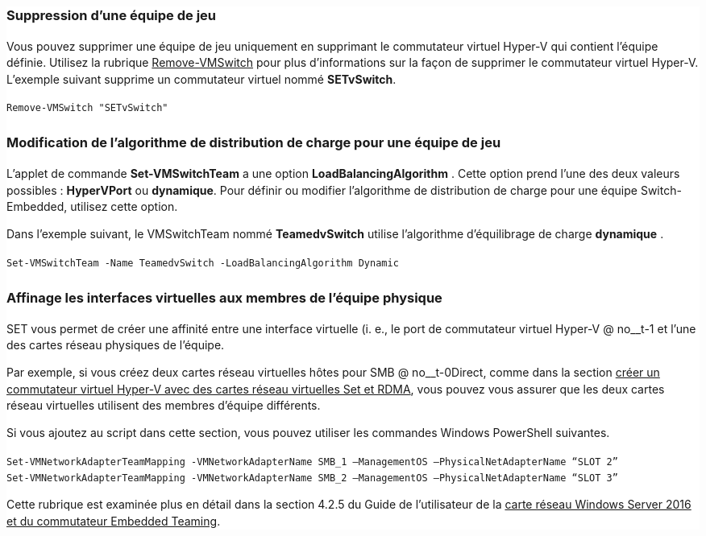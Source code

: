 ### <a name="removing-a-set-team"></a>Suppression d’une équipe de jeu

Vous pouvez supprimer une équipe de jeu uniquement en supprimant le commutateur virtuel Hyper-V qui contient l’équipe définie.  Utilisez la rubrique [Remove-VMSwitch](https://technet.microsoft.com/itpro/powershell/windows/hyper-v/remove-vmswitch) pour plus d’informations sur la façon de supprimer le commutateur virtuel Hyper-V. L’exemple suivant supprime un commutateur virtuel nommé **SETvSwitch**.

```  
Remove-VMSwitch "SETvSwitch"  
```  

### <a name="changing-the-load-distribution-algorithm-for-a-set-team"></a>Modification de l’algorithme de distribution de charge pour une équipe de jeu

L’applet de commande **Set-VMSwitchTeam** a une option **LoadBalancingAlgorithm** . Cette option prend l’une des deux valeurs possibles : **HyperVPort** ou **dynamique**. Pour définir ou modifier l’algorithme de distribution de charge pour une équipe Switch-Embedded, utilisez cette option. 

Dans l’exemple suivant, le VMSwitchTeam nommé **TeamedvSwitch** utilise l’algorithme d’équilibrage de charge **dynamique** .  
```  
Set-VMSwitchTeam -Name TeamedvSwitch -LoadBalancingAlgorithm Dynamic  
```  
### <a name="affinitizing-virtual-interfaces-to-physical-team-members"></a>Affinage les interfaces virtuelles aux membres de l’équipe physique

SET vous permet de créer une affinité entre une interface virtuelle \(i. e., le port de commutateur virtuel Hyper-V @ no__t-1 et l’une des cartes réseau physiques de l’équipe. 

Par exemple, si vous créez deux cartes réseau virtuelles hôtes pour SMB @ no__t-0Direct, comme dans la section [créer un commutateur virtuel Hyper-V avec des cartes réseau virtuelles Set et RDMA](#bkmk_set-rdma), vous pouvez vous assurer que les deux cartes réseau virtuelles utilisent des membres d’équipe différents. 

Si vous ajoutez au script dans cette section, vous pouvez utiliser les commandes Windows PowerShell suivantes.

    Set-VMNetworkAdapterTeamMapping -VMNetworkAdapterName SMB_1 –ManagementOS –PhysicalNetAdapterName “SLOT 2”
    Set-VMNetworkAdapterTeamMapping -VMNetworkAdapterName SMB_2 –ManagementOS –PhysicalNetAdapterName “SLOT 3”

Cette rubrique est examinée plus en détail dans la section 4.2.5 du Guide de l’utilisateur de la [carte réseau Windows Server 2016 et du commutateur Embedded Teaming](https://gallery.technet.microsoft.com/Windows-Server-2016-839cb607?redir=0).
